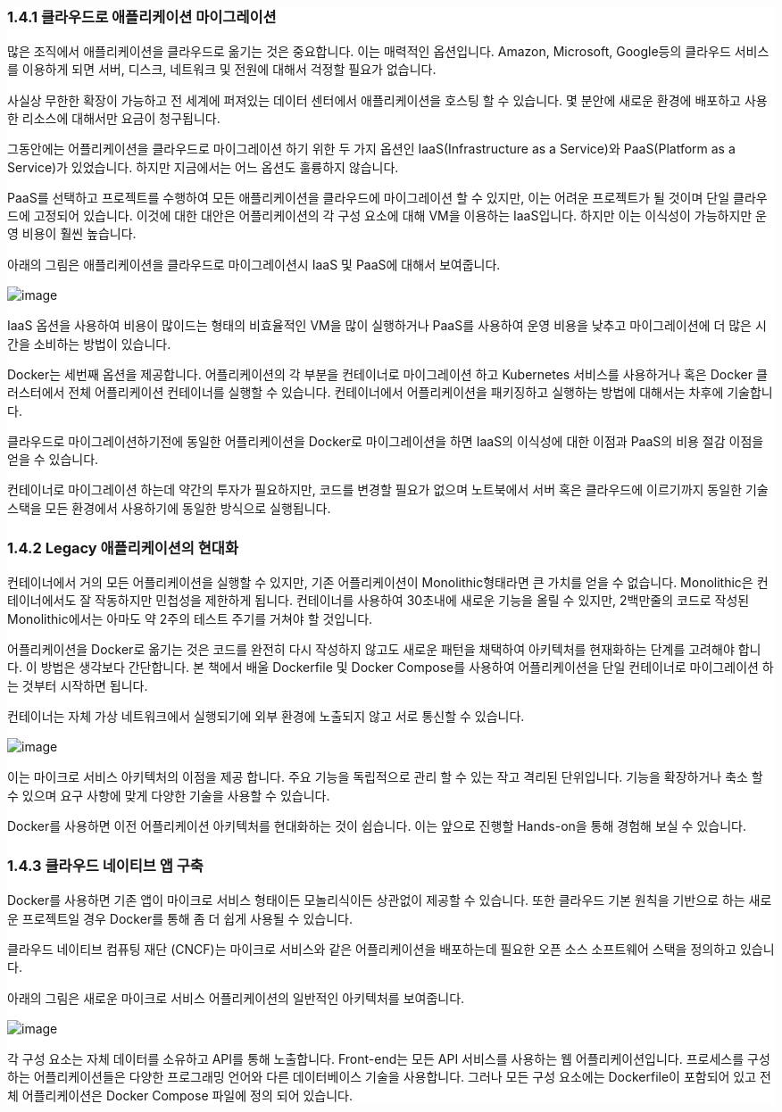 ### 1.4.1 클라우드로 애플리케이션 마이그레이션
많은 조직에서 애플리케이션을 클라우드로 옮기는 것은 중요합니다. 이는 매력적인 옵션입니다. Amazon, Microsoft, Google등의 클라우드 서비스를 이용하게 되면 서버, 디스크, 네트워크 및 전원에 대해서 걱정할 필요가 없습니다.

사실상 무한한 확장이 가능하고 전 세계에 퍼져있는 데이터 센터에서 애플리케이션을 호스팅 할 수 있습니다. 몇 분안에 새로운 환경에 배포하고 사용한 리소스에 대해서만 요금이 청구됩니다.

그동안에는 어플리케이션을 클라우드로 마이그레이션 하기 위한 두 가지 옵션인 IaaS(Infrastructure as a Service)와 PaaS(Platform as a Service)가 있었습니다. 하지만 지금에서는 어느 옵션도 훌륭하지 않습니다.

PaaS를 선택하고 프로젝트를 수행하여 모든 애플리케이션을 클라우드에 마이그레이션 할 수 있지만, 이는 어려운 프로젝트가 될 것이며 단일 클라우드에 고정되어 있습니다. 이것에 대한 대안은 어플리케이션의 각 구성 요소에 대해 VM을 이용하는 IaaS입니다. 하지만 이는 이식성이 가능하지만 운영 비용이 훨씬 높습니다.

아래의 그림은 애플리케이션을 클라우드로 마이그레이션시 IaaS 및 PaaS에 대해서 보여줍니다.

![image](https://user-images.githubusercontent.com/111643/116505557-30423a80-a8f6-11eb-8e2c-471a073f1906.png)

IaaS 옵션을 사용하여 비용이 많이드는 형태의 비효율적인 VM을 많이 실행하거나 PaaS를 사용하여 운영 비용을 낮추고 마이그레이션에 더 많은 시간을 소비하는 방법이 있습니다.

Docker는 세번째 옵션을 제공합니다. 어플리케이션의 각 부분을 컨테이너로 마이그레이션 하고 Kubernetes 서비스를 사용하거나 혹은 Docker 클러스터에서 전체 어플리케이션 컨테이너를 실행할 수 있습니다. 컨테이너에서 어플리케이션을 패키징하고 실행하는 방법에 대해서는 차후에 기술합니다.

클라우드로 마이그레이션하기전에 동일한 어플리케이션을 Docker로 마이그레이션을 하면 IaaS의 이식성에 대한 이점과 PaaS의 비용 절감 이점을 얻을 수 있습니다.

컨테이너로 마이그레이션 하는데 약간의 투자가 필요하지만, 코드를 변경할 필요가 없으며 노트북에서 서버 혹은 클라우드에 이르기까지 동일한 기술 스택을 모든 환경에서 사용하기에 동일한 방식으로 실행됩니다.

### 1.4.2 Legacy 애플리케이션의 현대화
컨테이너에서 거의 모든 어플리케이션을 실행할 수 있지만, 기존 어플리케이션이 Monolithic형태라면 큰 가치를 얻을 수 없습니다. Monolithic은 컨테이너에서도 잘 작동하지만 민첩성을 제한하게 됩니다. 컨테이너를 사용하여 30초내에 새로운 기능을 올릴 수 있지만, 2백만줄의 코드로 작성된 Monolithic에서는 아마도 약 2주의 테스트 주기를 거쳐야 할 것입니다.

어플리케이션을 Docker로 옮기는 것은 코드를 완전히 다시 작성하지 않고도 새로운 패턴을 채택하여 아키텍처를 현재화하는 단계를 고려해야 합니다. 이 방법은 생각보다 간단합니다. 본 책에서 배울 Dockerfile 및 Docker Compose를 사용하여 어플리케이션을 단일 컨테이너로 마이그레이션 하는 것부터 시작하면 됩니다.

컨테이너는 자체 가상 네트워크에서 실행되기에 외부 환경에 노출되지 않고 서로 통신할 수 있습니다.

![image](https://user-images.githubusercontent.com/111643/116505591-4223dd80-a8f6-11eb-915e-3616cf07b4b3.png)

이는 마이크로 서비스 아키텍처의 이점을 제공 합니다. 주요 기능을 독립적으로 관리 할 수 있는 작고 격리된 단위입니다. 기능을 확장하거나 축소 할 수 있으며 요구 사항에 맞게 다양한 기술을 사용할 수 있습니다.

Docker를 사용하면 이전 어플리케이션 아키텍처를 현대화하는 것이 쉽습니다. 이는 앞으로 진행할 Hands-on을 통해 경험해 보실 수 있습니다.

### 1.4.3 클라우드 네이티브 앱 구축
Docker를 사용하면 기존 앱이 마이크로 서비스 형태이든 모놀리식이든 상관없이 제공할 수 있습니다. 또한 클라우드 기본 원칙을 기반으로 하는 새로운 프로젝트일 경우 Docker를 통해 좀 더 쉽게 사용될 수 있습니다.

클라우드 네이티브 컴퓨팅 재단 (CNCF)는 마이크로 서비스와 같은 어플리케이션을 배포하는데 필요한 오픈 소스 소프트웨어 스택을 정의하고 있습니다.

아래의 그림은 새로운 마이크로 서비스 어플리케이션의 일반적인 아키텍처를 보여줍니다.

![image](https://user-images.githubusercontent.com/111643/116505629-55cf4400-a8f6-11eb-856d-24286bcce0fc.png)

각 구성 요소는 자체 데이터를 소유하고 API를 통해 노출합니다. Front-end는 모든 API 서비스를 사용하는 웹 어플리케이션입니다. 프로세스를 구성하는 어플리케이션들은 다양한 프로그래밍 언어와 다른 데이터베이스 기술을 사용합니다. 그러나 모든 구성 요소에는 Dockerfile이 포함되어 있고 전체 어플리케이션은 Docker Compose 파일에 정의 되어 있습니다.
